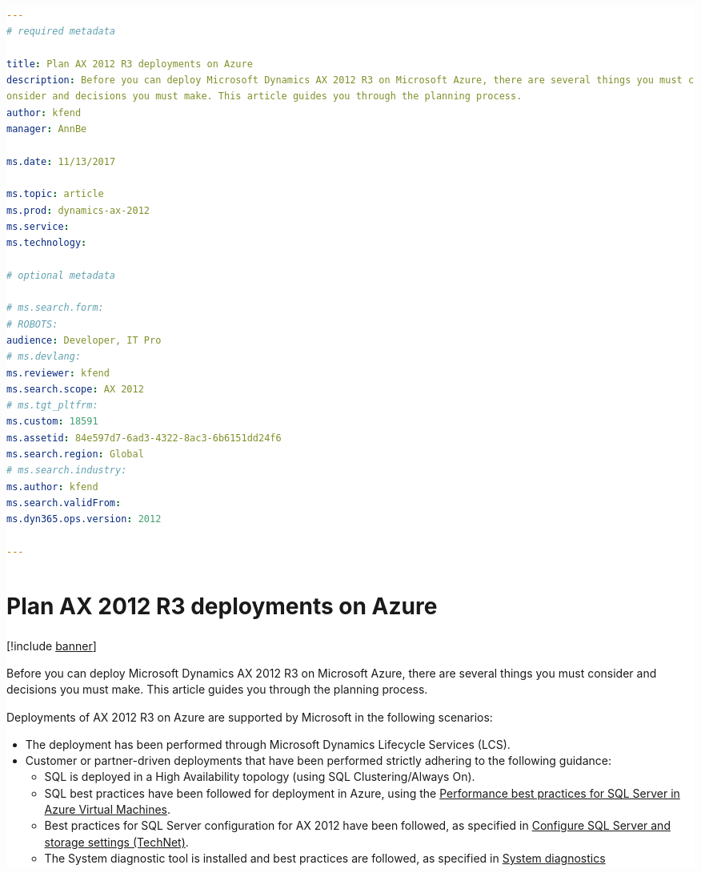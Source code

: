 ```yaml
---
# required metadata

title: Plan AX 2012 R3 deployments on Azure
description: Before you can deploy Microsoft Dynamics AX 2012 R3 on Microsoft Azure, there are several things you must consider and decisions you must make. This article guides you through the planning process. 
author: kfend
manager: AnnBe

ms.date: 11/13/2017

ms.topic: article
ms.prod: dynamics-ax-2012 
ms.service:
ms.technology:

# optional metadata

# ms.search.form: 
# ROBOTS: 
audience: Developer, IT Pro
# ms.devlang: 
ms.reviewer: kfend
ms.search.scope: AX 2012
# ms.tgt_pltfrm: 
ms.custom: 18591
ms.assetid: 84e597d7-6ad3-4322-8ac3-6b6151dd24f6
ms.search.region: Global
# ms.search.industry: 
ms.author: kfend
ms.search.validFrom: 
ms.dyn365.ops.version: 2012

---
```


# Plan AX 2012 R3 deployments on Azure

[!include [banner](../../includes/banner.md)]

Before you can deploy Microsoft Dynamics AX 2012 R3 on Microsoft Azure, there are several things you must consider and decisions you must make. This article guides you through the planning process. 

Deployments of AX 2012 R3 on Azure are supported by Microsoft in the following scenarios: 
- The deployment has been performed through Microsoft Dynamics Lifecycle Services (LCS). 
- Customer or partner-driven deployments that have been performed strictly adhering to the following guidance: 
   - SQL is deployed in a High Availability topology (using SQL Clustering/Always On).
   - SQL best practices have been followed for deployment in Azure, using the [Performance best practices for SQL Server in Azure Virtual Machines](/azure/virtual-machines/windows/sql/virtual-machines-windows-sql-performance). 
   - Best practices for SQL Server configuration for AX 2012 have been followed, as specified in [Configure SQL Server and storage settings (TechNet)](https://technet.microsoft.com/en-us/library/dd309734.aspx). 
   - The System diagnostic tool is installed and best practices are followed, as specified in [System diagnostics](system-diagnostics-lcs.md) 
